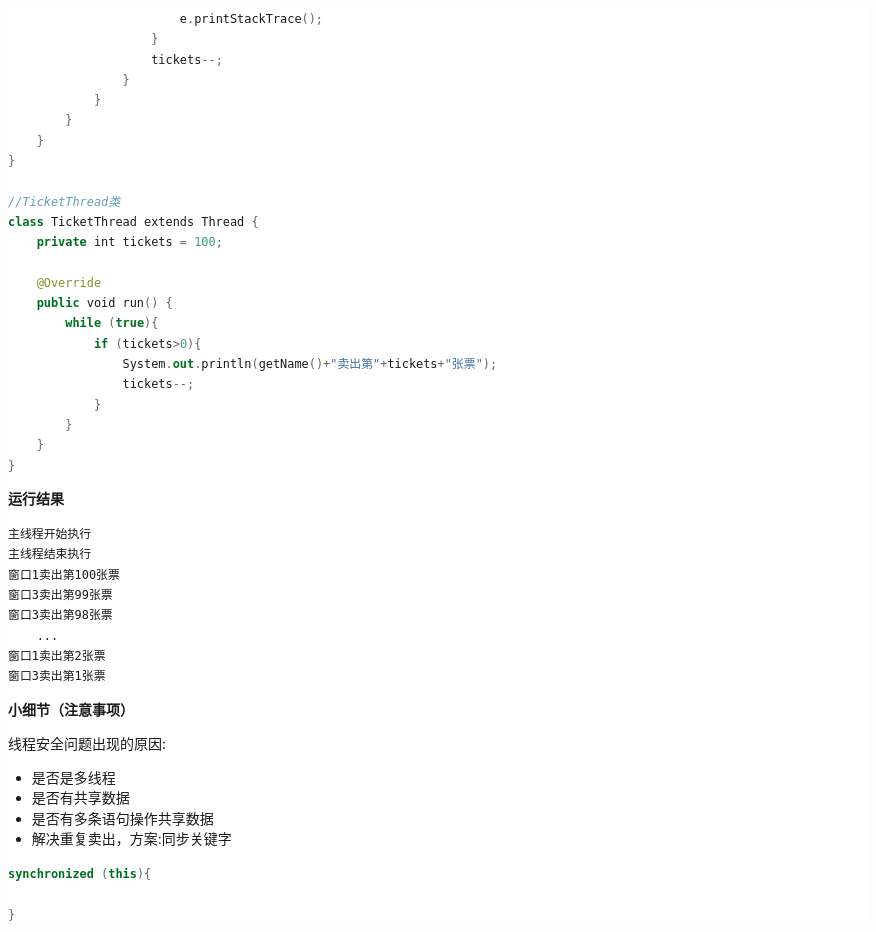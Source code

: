 ```kotlin
                        e.printStackTrace();
                    }
                    tickets--;
                }
            }
        }
    }
}

//TicketThread类
class TicketThread extends Thread {
    private int tickets = 100;

    @Override
    public void run() {
        while (true){
            if (tickets>0){
                System.out.println(getName()+"卖出第"+tickets+"张票");
                tickets--;
            }
        }
    }
}

```

**运行结果**

```
主线程开始执行
主线程结束执行
窗口1卖出第100张票
窗口3卖出第99张票
窗口3卖出第98张票
	...
窗口1卖出第2张票
窗口3卖出第1张票
```

**小细节（注意事项）**

线程安全问题出现的原因:

 * 是否是多线程   
 * 是否有共享数据 
 * 是否有多条语句操作共享数据 
 * 解决重复卖出，方案:同步关键字

```java
synchronized (this){
    
}
```
